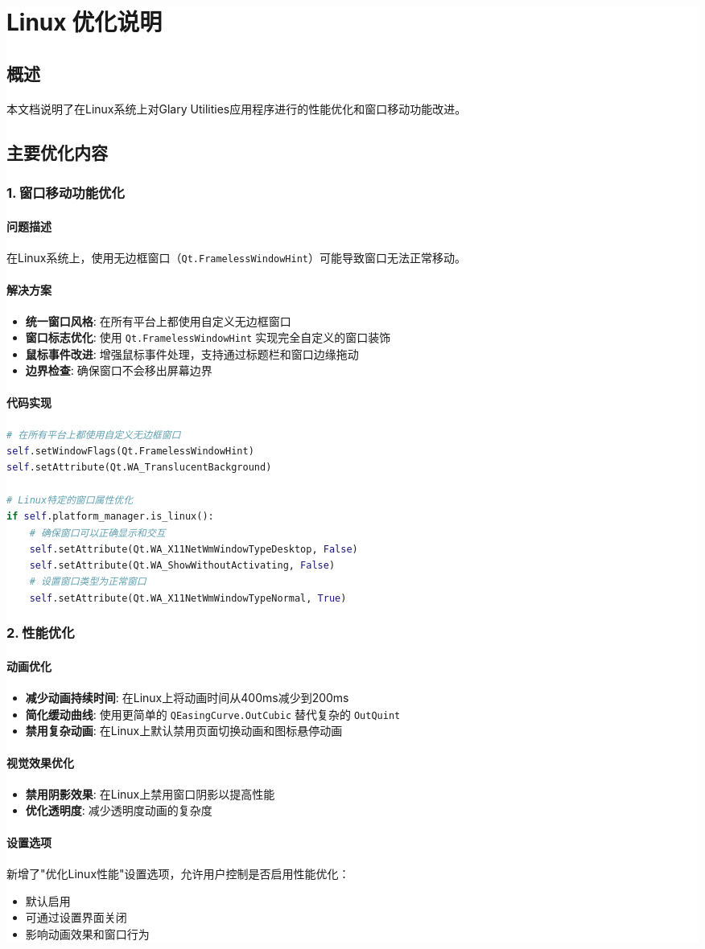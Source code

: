 # Linux 优化说明

## 概述

本文档说明了在Linux系统上对Glary Utilities应用程序进行的性能优化和窗口移动功能改进。

## 主要优化内容

### 1. 窗口移动功能优化

#### 问题描述
在Linux系统上，使用无边框窗口（`Qt.FramelessWindowHint`）可能导致窗口无法正常移动。

#### 解决方案
- **统一窗口风格**: 在所有平台上都使用自定义无边框窗口
- **窗口标志优化**: 使用 `Qt.FramelessWindowHint` 实现完全自定义的窗口装饰
- **鼠标事件改进**: 增强鼠标事件处理，支持通过标题栏和窗口边缘拖动
- **边界检查**: 确保窗口不会移出屏幕边界

#### 代码实现
```python
# 在所有平台上都使用自定义无边框窗口
self.setWindowFlags(Qt.FramelessWindowHint)
self.setAttribute(Qt.WA_TranslucentBackground)

# Linux特定的窗口属性优化
if self.platform_manager.is_linux():
    # 确保窗口可以正确显示和交互
    self.setAttribute(Qt.WA_X11NetWmWindowTypeDesktop, False)
    self.setAttribute(Qt.WA_ShowWithoutActivating, False)
    # 设置窗口类型为正常窗口
    self.setAttribute(Qt.WA_X11NetWmWindowTypeNormal, True)
```

### 2. 性能优化

#### 动画优化
- **减少动画持续时间**: 在Linux上将动画时间从400ms减少到200ms
- **简化缓动曲线**: 使用更简单的 `QEasingCurve.OutCubic` 替代复杂的 `OutQuint`
- **禁用复杂动画**: 在Linux上默认禁用页面切换动画和图标悬停动画

#### 视觉效果优化
- **禁用阴影效果**: 在Linux上禁用窗口阴影以提高性能
- **优化透明度**: 减少透明度动画的复杂度

#### 设置选项
新增了"优化Linux性能"设置选项，允许用户控制是否启用性能优化：
- 默认启用
- 可通过设置界面关闭
- 影响动画效果和窗口行为

